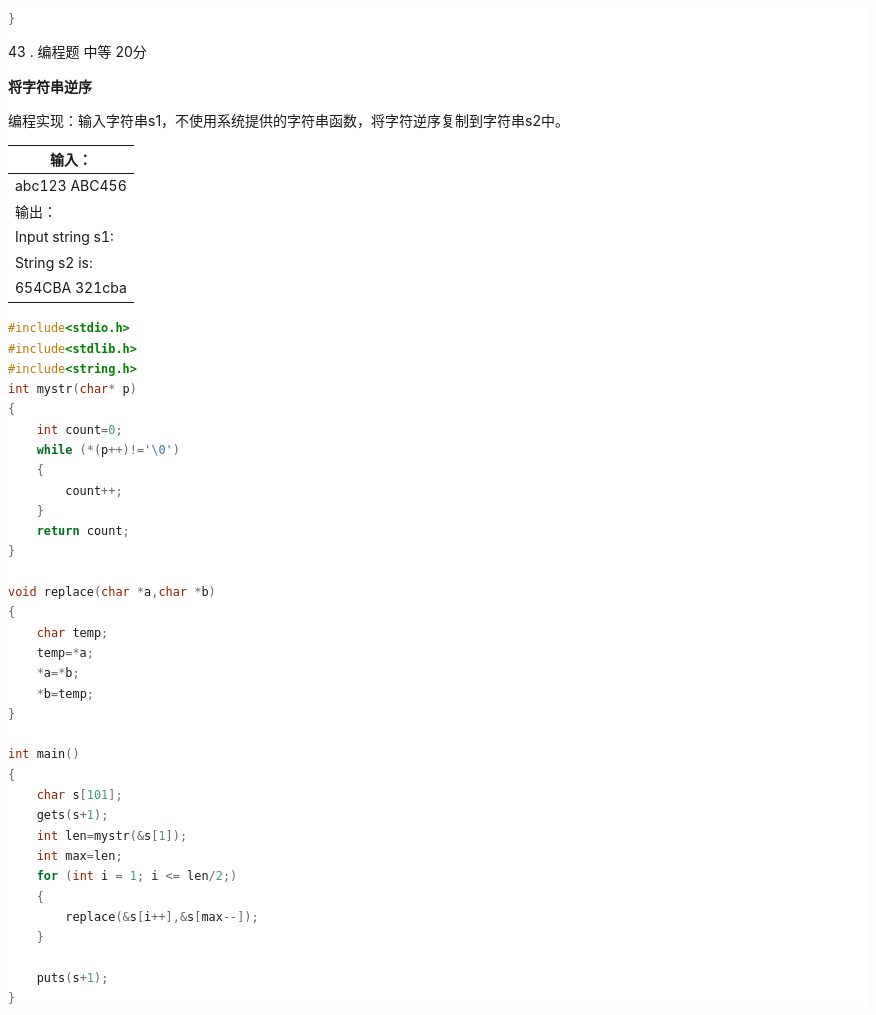 ```c
}
```

43 . 编程题 中等 20分

**将字符串逆序**

编程实现：输入字符串s1，不使用系统提供的字符串函数，将字符逆序复制到字符串s2中。

| 输入：           |
| ---------------- |
| abc123 ABC456    |
| 输出：           |
| Input string s1: |
| String s2 is:    |
| 654CBA 321cba    |

```c
#include<stdio.h>
#include<stdlib.h>
#include<string.h>
int mystr(char* p)
{
    int count=0;
    while (*(p++)!='\0')
    {
        count++;
    }
    return count;
}

void replace(char *a,char *b)
{
    char temp;
    temp=*a;
    *a=*b;
    *b=temp;
}

int main()
{
    char s[101];
    gets(s+1);
    int len=mystr(&s[1]);
    int max=len;
    for (int i = 1; i <= len/2;)
    {
        replace(&s[i++],&s[max--]);
    }
    
    puts(s+1);
}
```
